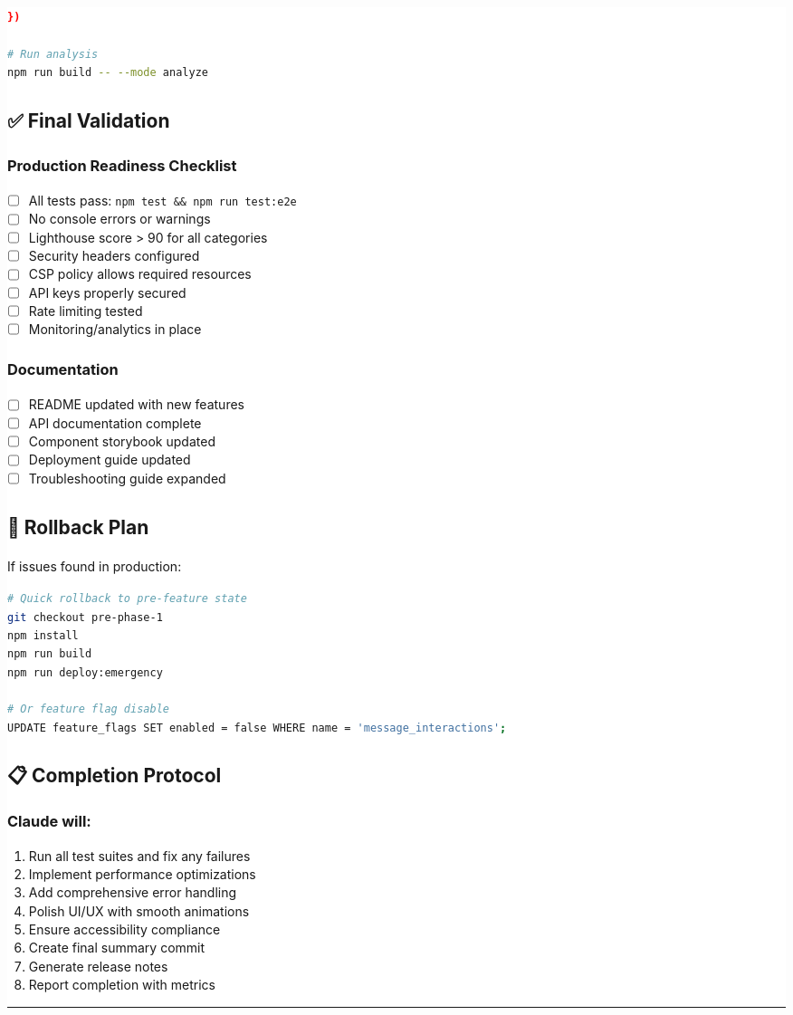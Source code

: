 ```bash
})

# Run analysis
npm run build -- --mode analyze
```

## ✅ Final Validation

### Production Readiness Checklist
- [ ] All tests pass: `npm test && npm run test:e2e`
- [ ] No console errors or warnings
- [ ] Lighthouse score > 90 for all categories
- [ ] Security headers configured
- [ ] CSP policy allows required resources
- [ ] API keys properly secured
- [ ] Rate limiting tested
- [ ] Monitoring/analytics in place

### Documentation
- [ ] README updated with new features
- [ ] API documentation complete
- [ ] Component storybook updated
- [ ] Deployment guide updated
- [ ] Troubleshooting guide expanded

## 🔄 Rollback Plan

If issues found in production:
```bash
# Quick rollback to pre-feature state
git checkout pre-phase-1
npm install
npm run build
npm run deploy:emergency

# Or feature flag disable
UPDATE feature_flags SET enabled = false WHERE name = 'message_interactions';
```

## 📋 Completion Protocol

### Claude will:
1. Run all test suites and fix any failures
2. Implement performance optimizations
3. Add comprehensive error handling
4. Polish UI/UX with smooth animations
5. Ensure accessibility compliance
6. Create final summary commit
7. Generate release notes
8. Report completion with metrics

---